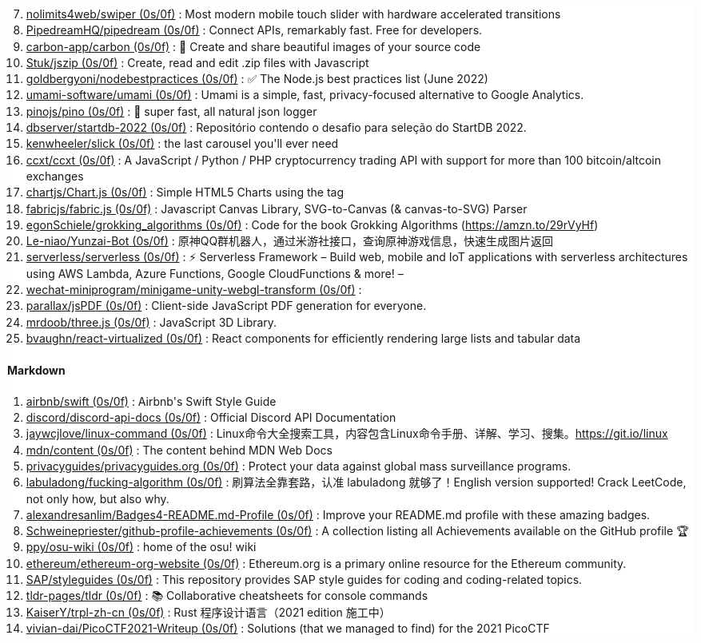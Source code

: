 7. [nolimits4web/swiper (0s/0f)](https://github.com/nolimits4web/swiper) : Most modern mobile touch slider with hardware accelerated transitions
8. [PipedreamHQ/pipedream (0s/0f)](https://github.com/PipedreamHQ/pipedream) : Connect APIs, remarkably fast. Free for developers.
9. [carbon-app/carbon (0s/0f)](https://github.com/carbon-app/carbon) : 🖤 Create and share beautiful images of your source code
10. [Stuk/jszip (0s/0f)](https://github.com/Stuk/jszip) : Create, read and edit .zip files with Javascript
11. [goldbergyoni/nodebestpractices (0s/0f)](https://github.com/goldbergyoni/nodebestpractices) : ✅ The Node.js best practices list (June 2022)
12. [umami-software/umami (0s/0f)](https://github.com/umami-software/umami) : Umami is a simple, fast, privacy-focused alternative to Google Analytics.
13. [pinojs/pino (0s/0f)](https://github.com/pinojs/pino) : 🌲 super fast, all natural json logger
14. [dbserver/startdb-2022 (0s/0f)](https://github.com/dbserver/startdb-2022) : Repositório contendo o desafio para seleção do StartDB 2022.
15. [kenwheeler/slick (0s/0f)](https://github.com/kenwheeler/slick) : the last carousel you'll ever need
16. [ccxt/ccxt (0s/0f)](https://github.com/ccxt/ccxt) : A JavaScript / Python / PHP cryptocurrency trading API with support for more than 100 bitcoin/altcoin exchanges
17. [chartjs/Chart.js (0s/0f)](https://github.com/chartjs/Chart.js) : Simple HTML5 Charts using the <canvas> tag
18. [fabricjs/fabric.js (0s/0f)](https://github.com/fabricjs/fabric.js) : Javascript Canvas Library, SVG-to-Canvas (& canvas-to-SVG) Parser
19. [egonSchiele/grokking_algorithms (0s/0f)](https://github.com/egonSchiele/grokking_algorithms) : Code for the book Grokking Algorithms (https://amzn.to/29rVyHf)
20. [Le-niao/Yunzai-Bot (0s/0f)](https://github.com/Le-niao/Yunzai-Bot) : 原神QQ群机器人，通过米游社接口，查询原神游戏信息，快速生成图片返回
21. [serverless/serverless (0s/0f)](https://github.com/serverless/serverless) : ⚡ Serverless Framework – Build web, mobile and IoT applications with serverless architectures using AWS Lambda, Azure Functions, Google CloudFunctions & more! –
22. [wechat-miniprogram/minigame-unity-webgl-transform (0s/0f)](https://github.com/wechat-miniprogram/minigame-unity-webgl-transform) : 
23. [parallax/jsPDF (0s/0f)](https://github.com/parallax/jsPDF) : Client-side JavaScript PDF generation for everyone.
24. [mrdoob/three.js (0s/0f)](https://github.com/mrdoob/three.js) : JavaScript 3D Library.
25. [bvaughn/react-virtualized (0s/0f)](https://github.com/bvaughn/react-virtualized) : React components for efficiently rendering large lists and tabular data

#### Markdown
1. [airbnb/swift (0s/0f)](https://github.com/airbnb/swift) : Airbnb's Swift Style Guide
2. [discord/discord-api-docs (0s/0f)](https://github.com/discord/discord-api-docs) : Official Discord API Documentation
3. [jaywcjlove/linux-command (0s/0f)](https://github.com/jaywcjlove/linux-command) : Linux命令大全搜索工具，内容包含Linux命令手册、详解、学习、搜集。https://git.io/linux
4. [mdn/content (0s/0f)](https://github.com/mdn/content) : The content behind MDN Web Docs
5. [privacyguides/privacyguides.org (0s/0f)](https://github.com/privacyguides/privacyguides.org) : Protect your data against global mass surveillance programs.
6. [labuladong/fucking-algorithm (0s/0f)](https://github.com/labuladong/fucking-algorithm) : 刷算法全靠套路，认准 labuladong 就够了！English version supported! Crack LeetCode, not only how, but also why.
7. [alexandresanlim/Badges4-README.md-Profile (0s/0f)](https://github.com/alexandresanlim/Badges4-README.md-Profile) : Improve your README.md profile with these amazing badges.
8. [Schweinepriester/github-profile-achievements (0s/0f)](https://github.com/Schweinepriester/github-profile-achievements) : A collection listing all Achievements available on the GitHub profile 🏆
9. [ppy/osu-wiki (0s/0f)](https://github.com/ppy/osu-wiki) : home of the osu! wiki
10. [ethereum/ethereum-org-website (0s/0f)](https://github.com/ethereum/ethereum-org-website) : Ethereum.org is a primary online resource for the Ethereum community.
11. [SAP/styleguides (0s/0f)](https://github.com/SAP/styleguides) : This repository provides SAP style guides for coding and coding-related topics.
12. [tldr-pages/tldr (0s/0f)](https://github.com/tldr-pages/tldr) : 📚 Collaborative cheatsheets for console commands
13. [KaiserY/trpl-zh-cn (0s/0f)](https://github.com/KaiserY/trpl-zh-cn) : Rust 程序设计语言（2021 edition 施工中）
14. [vivian-dai/PicoCTF2021-Writeup (0s/0f)](https://github.com/vivian-dai/PicoCTF2021-Writeup) : Solutions (that we managed to find) for the 2021 PicoCTF
